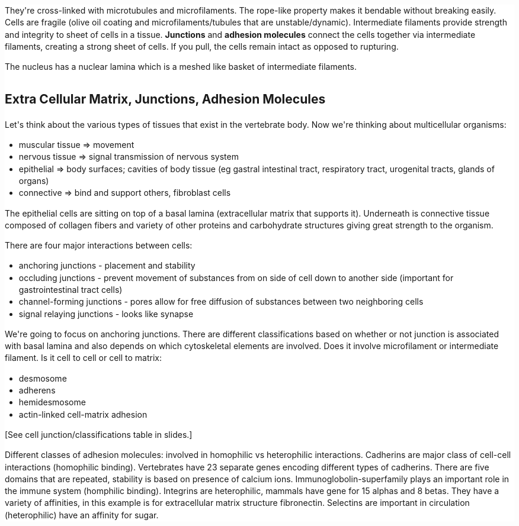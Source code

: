 They're cross-linked with microtubules and microfilaments. The rope-like property makes it bendable
without breaking easily. Cells are fragile (olive oil coating and microfilaments/tubules that are
unstable/dynamic). Intermediate filaments provide strength and integrity to sheet of cells in a
tissue. **Junctions** and **adhesion molecules** connect the cells together via intermediate
filaments, creating a strong sheet of cells. If you pull, the cells remain intact as opposed to
rupturing.

The nucleus has a nuclear lamina which is a meshed like basket of intermediate filaments.

## Extra Cellular Matrix, Junctions, Adhesion Molecules

Let's think about the various types of tissues that exist in the vertebrate body. Now we're thinking
about multicellular organisms:

* muscular tissue => movement
* nervous tissue => signal transmission of nervous system
* epithelial => body surfaces; cavities of body tissue (eg gastral intestinal tract, respiratory
  tract, urogenital tracts, glands of organs)
* connective => bind and support others, fibroblast cells

The epithelial cells are sitting on top of a basal lamina (extracellular matrix that supports it).
Underneath is connective tissue composed of collagen fibers and variety of other proteins and
carbohydrate structures giving great strength to the organism.

There are four major interactions between cells:

* anchoring junctions - placement and stability
* occluding junctions - prevent movement of substances from on side of cell down to another side
  (important for gastrointestinal tract cells)
* channel-forming junctions - pores allow for free diffusion of substances between two neighboring
  cells
* signal relaying junctions - looks like synapse

We're going to focus on anchoring junctions. There are different classifications based on whether or
not junction is associated with basal lamina and also depends on which cytoskeletal elements are
involved. Does it involve microfilament or intermediate filament. Is it cell to cell or cell to
matrix:

* desmosome
* adherens
* hemidesmosome
* actin-linked cell-matrix adhesion

[See cell junction/classifications table in slides.]

Different classes of adhesion molecules: involved in homophilic vs heterophilic interactions.
Cadherins are major class of cell-cell interactions (homophilic binding). Vertebrates have 23
separate genes encoding different types of cadherins. There are five domains that are repeated,
stability is based on presence of calcium ions. Immunoglobolin-superfamily plays an important role
in the immune system (homphilic binding). Integrins are heterophilic, mammals have gene for 15
alphas and 8 betas. They have a variety of affinities, in this example is for extracellular matrix
structure fibronectin. Selectins are important in circulation (heterophilic) have an affinity for
sugar.
